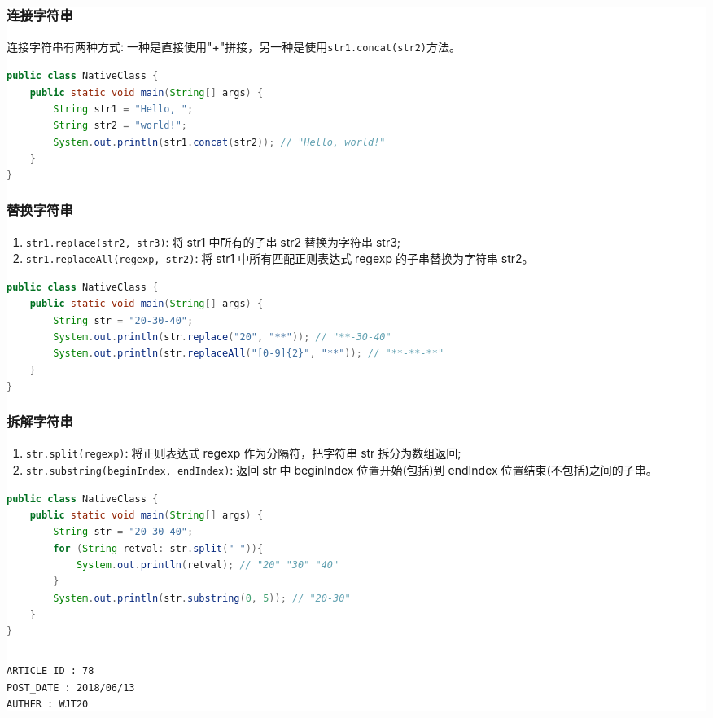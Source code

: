 ### 连接字符串 ###

连接字符串有两种方式: 一种是直接使用"+"拼接，另一种是使用`str1.concat(str2)`方法。

```Java
public class NativeClass {
    public static void main(String[] args) {
        String str1 = "Hello, ";
        String str2 = "world!";
        System.out.println(str1.concat(str2)); // "Hello, world!"
    }
}
```

### 替换字符串 ###

1. `str1.replace(str2, str3)`: 将 str1 中所有的子串 str2 替换为字符串 str3;
2. `str1.replaceAll(regexp, str2)`: 将 str1 中所有匹配正则表达式 regexp 的子串替换为字符串 str2。

```Java
public class NativeClass {
    public static void main(String[] args) {
        String str = "20-30-40";
        System.out.println(str.replace("20", "**")); // "**-30-40"
        System.out.println(str.replaceAll("[0-9]{2}", "**")); // "**-**-**"
    }
}
```

### 拆解字符串 ###

1. `str.split(regexp)`: 将正则表达式 regexp 作为分隔符，把字符串 str 拆分为数组返回;
2. `str.substring(beginIndex, endIndex)`: 返回 str 中 beginIndex 位置开始(包括)到 endIndex 位置结束(不包括)之间的子串。

```Java
public class NativeClass {
    public static void main(String[] args) {
        String str = "20-30-40";
        for (String retval: str.split("-")){
            System.out.println(retval); // "20" "30" "40"
        }
        System.out.println(str.substring(0, 5)); // "20-30"
    }
}
```

---

```
ARTICLE_ID : 78
POST_DATE : 2018/06/13
AUTHER : WJT20
```
